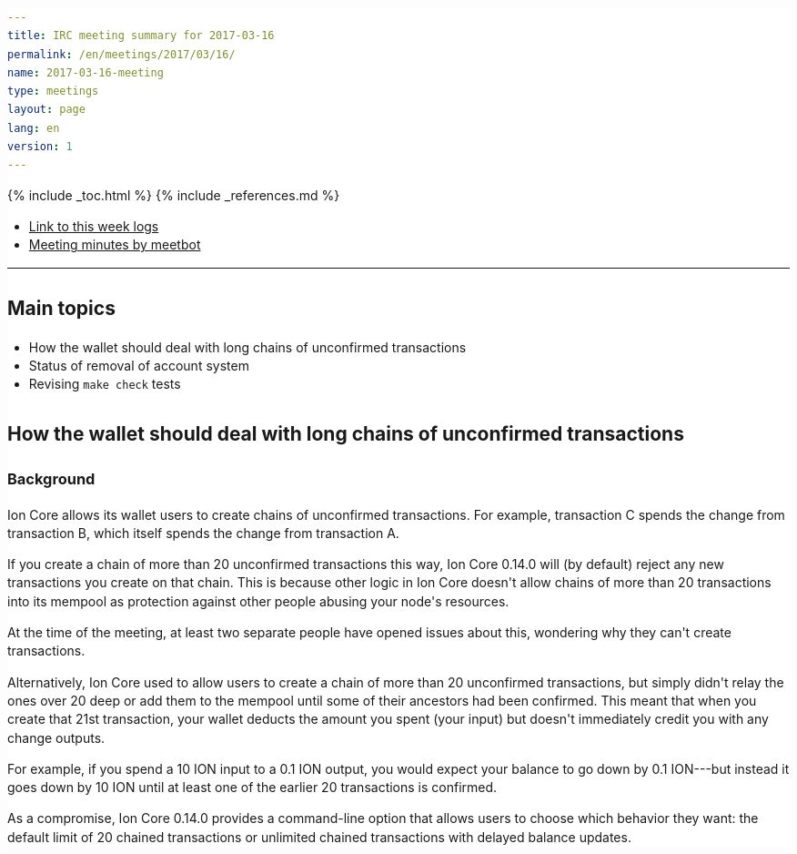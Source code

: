 ```yaml
---
title: IRC meeting summary for 2017-03-16
permalink: /en/meetings/2017/03/16/
name: 2017-03-16-meeting
type: meetings
layout: page
lang: en
version: 1
---
```

{% include _toc.html %}
{% include _references.md %}

- [Link to this week logs](https://botbot.me/freenode/ion-core-dev/2017-03-16/?msg=82545921&page=3)
- [Meeting minutes by meetbot](http://www.erisian.com.au/meetbot/ion-core-dev/2017/ion-core-dev.2017-03-16-19.01.html)

---

## Main topics

- How the wallet should deal with long chains of unconfirmed transactions
- Status of removal of account system
- Revising `make check` tests

## How the wallet should deal with long chains of unconfirmed transactions

### Background

Ion Core allows its wallet users to create chains of unconfirmed transactions.  For example, transaction C spends the change from transaction B, which itself spends the change from transaction A.  

If you create a chain of more than 20 unconfirmed transactions this way, Ion Core 0.14.0 will (by default) reject any new transactions you create on that chain.  This is because other logic in Ion Core doesn't allow chains of more than 20 transactions into its mempool as protection against other people abusing your node's resources.

At the time of the meeting, at least two separate people have opened issues about this, wondering why they can't create transactions.

Alternatively, Ion Core used to allow users to create a chain of more than 20 unconfirmed transactions, but simply didn't relay the ones over 20 deep or add them to the mempool until some of their ancestors had been confirmed.  This meant that when you create that 21st transaction, your wallet deducts the amount you spent (your input) but doesn't immediately credit you with any change outputs.

For example, if you spend a 10 ION input to a 0.1 ION output, you would expect your balance to go down by 0.1 ION---but instead it goes down by 10 ION until at least one of the earlier 20 transactions is confirmed.

As a compromise, Ion Core 0.14.0 provides a command-line option that allows users to choose which behavior they want: the default limit of 20 chained transactions or unlimited chained transactions with delayed balance updates.
